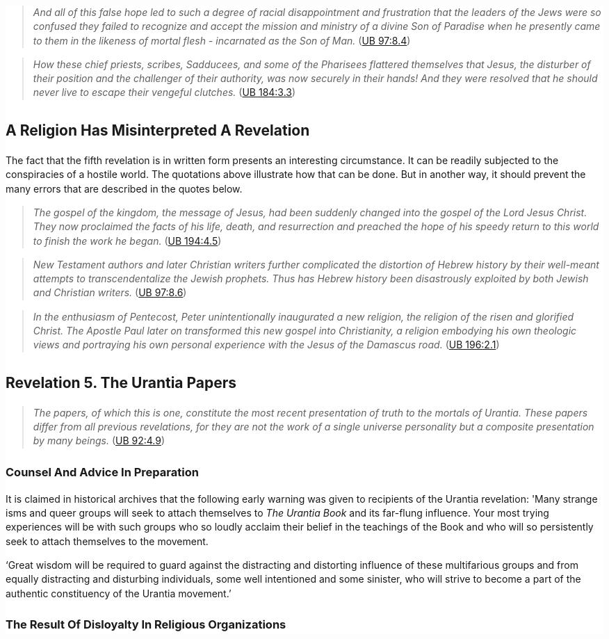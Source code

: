 > _And all of this false hope led to such a degree of racial disappointment and frustration that the leaders of the Jews were so confused they failed to recognize and accept the mission and ministry of a divine Son of Paradise when he presently came to them in the likeness of mortal flesh - incarnated as the Son of Man._ (<a id="s181_324"></a>[UB 97:8.4](/en/The_Urantia_Book/97#p8_4))

> _How these chief priests, scribes, Sadducees, and some of the Pharisees flattered themselves that Jesus, the disturber of their position and the challenger of their authority, was now securely in their hands! And they were resolved that he should never live to escape their vengeful clutches._ (<a id="s183_297"></a>[UB 184:3.3](/en/The_Urantia_Book/184#p3_3))

## A Religion Has Misinterpreted A Revelation

The fact that the fifth revelation is in written form presents an interesting circumstance. It can be readily subjected to the conspiracies of a hostile world. The quotations above illustrate how that can be done. But in another way, it should prevent the many errors that are described in the quotes below.

> _The gospel of the kingdom, the message of Jesus, had been suddenly changed into the gospel of the Lord Jesus Christ. They now proclaimed the facts of his life, death, and resurrection and preached the hope of his speedy return to this world to finish the work he began._ (<a id="s189_275"></a>[UB 194:4.5](/en/The_Urantia_Book/194#p4_5))

> _New Testament authors and later Christian writers further complicated the distortion of Hebrew history by their well-meant attempts to transcendentalize the Jewish prophets. Thus has Hebrew history been disastrously exploited by both Jewish and Christian writers._ (<a id="s191_269"></a>[UB 97:8.6](/en/The_Urantia_Book/97#p8_6))

> _In the enthusiasm of Pentecost, Peter unintentionally inaugurated a new religion, the religion of the risen and glorified Christ. The Apostle Paul later on transformed this new gospel into Christianity, a religion embodying his own theologic views and portraying his own personal experience with the Jesus of the Damascus road._ (<a id="s193_333"></a>[UB 196:2.1](/en/The_Urantia_Book/196#p2_1))

## Revelation 5. The Urantia Papers

> _The papers, of which this is one, constitute the most recent presentation of truth to the mortals of Urantia. These papers differ from all previous revelations, for they are not the work of a single universe personality but a composite presentation by many beings._ (<a id="s197_270"></a>[UB 92:4.9](/en/The_Urantia_Book/92#p4_9))

### Counsel And Advice In Preparation

It is claimed in historical archives that the following early warning was given to recipients of the Urantia revelation: 'Many strange isms and queer groups will seek to attach themselves to _The Urantia Book_ and its far-flung influence. Your most trying experiences will be with such groups who so loudly acclaim their belief in the teachings of the Book and who will so persistently seek to attach themselves to the movement.

‘Great wisdom will be required to guard against the distracting and distorting influence of these multifarious groups and from equally distracting and disturbing individuals, some well intentioned and some sinister, who will strive to become a part of the authentic constituency of the Urantia movement.’

### The Result Of Disloyalty In Religious Organizations
